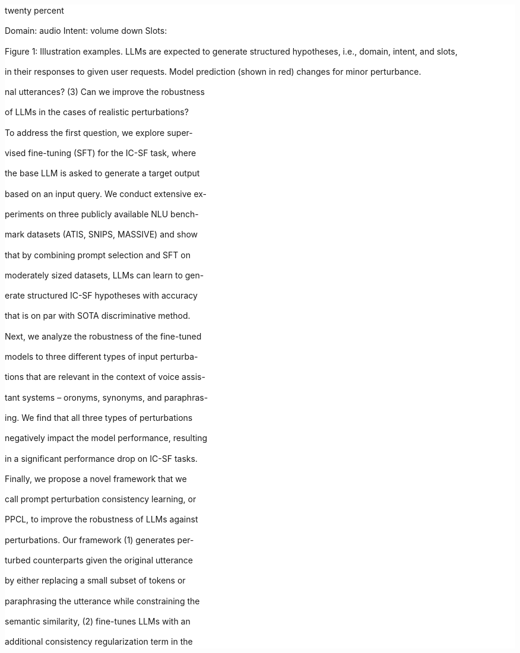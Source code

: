 twenty percent

Domain: audio Intent: volume down Slots:

Figure 1: Illustration examples. LLMs are expected to generate structured hypotheses, i.e., domain, intent, and slots,

in their responses to given user requests. Model prediction (shown in red) changes for minor perturbance.

nal utterances? (3) Can we improve the robustness

of LLMs in the cases of realistic perturbations?

To address the first question, we explore super-

vised fine-tuning (SFT) for the IC-SF task, where

the base LLM is asked to generate a target output

based on an input query. We conduct extensive ex-

periments on three publicly available NLU bench-

mark datasets (ATIS, SNIPS, MASSIVE) and show

that by combining prompt selection and SFT on

moderately sized datasets, LLMs can learn to gen-

erate structured IC-SF hypotheses with accuracy

that is on par with SOTA discriminative method.

Next, we analyze the robustness of the fine-tuned

models to three different types of input perturba-

tions that are relevant in the context of voice assis-

tant systems – oronyms, synonyms, and paraphras-

ing. We find that all three types of perturbations

negatively impact the model performance, resulting

in a significant performance drop on IC-SF tasks.

Finally, we propose a novel framework that we

call prompt perturbation consistency learning, or

PPCL, to improve the robustness of LLMs against

perturbations. Our framework (1) generates per-

turbed counterparts given the original utterance

by either replacing a small subset of tokens or

paraphrasing the utterance while constraining the

semantic similarity, (2) fine-tunes LLMs with an

additional consistency regularization term in the
